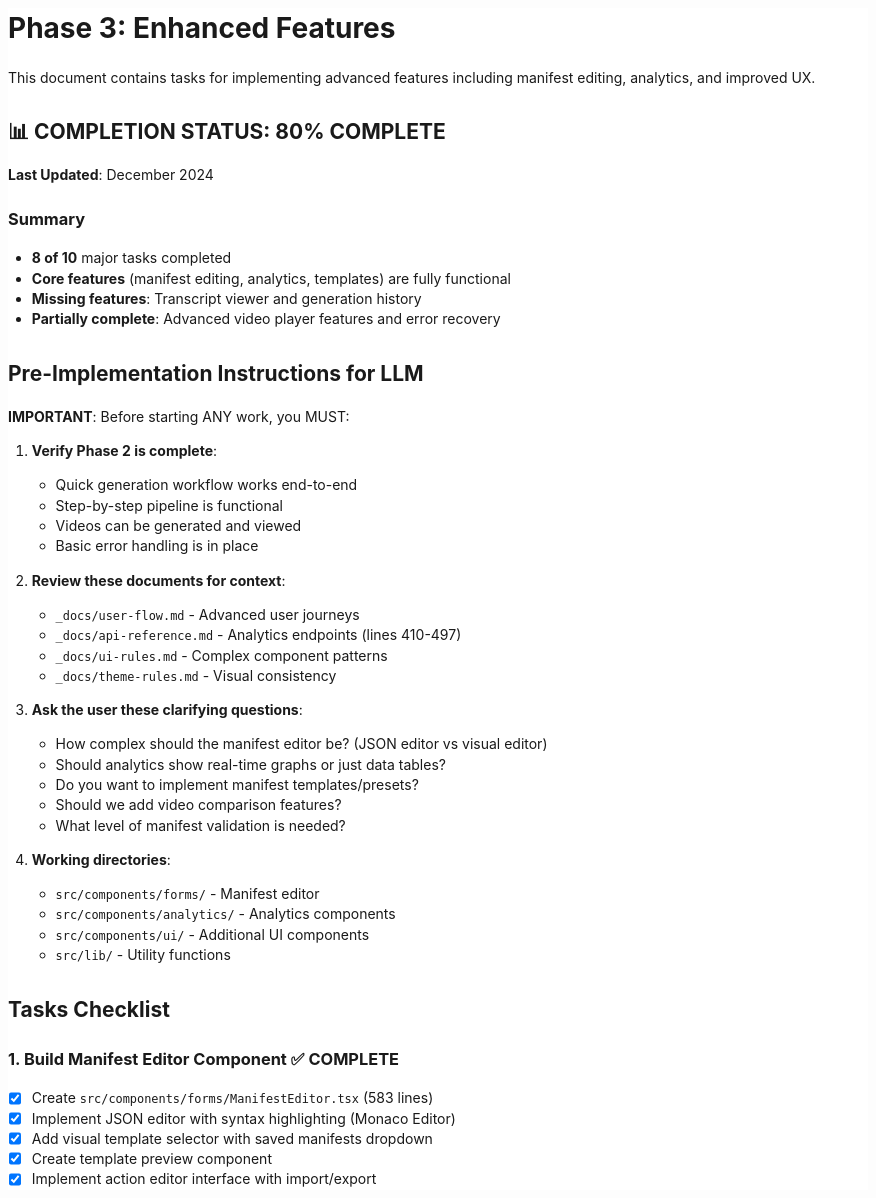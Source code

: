 # Phase 3: Enhanced Features

This document contains tasks for implementing advanced features including manifest editing, analytics, and improved UX.

## 📊 COMPLETION STATUS: 80% COMPLETE

**Last Updated**: December 2024

### Summary
- **8 of 10** major tasks completed
- **Core features** (manifest editing, analytics, templates) are fully functional
- **Missing features**: Transcript viewer and generation history
- **Partially complete**: Advanced video player features and error recovery

## Pre-Implementation Instructions for LLM

**IMPORTANT**: Before starting ANY work, you MUST:

1. **Verify Phase 2 is complete**:
   - Quick generation workflow works end-to-end
   - Step-by-step pipeline is functional
   - Videos can be generated and viewed
   - Basic error handling is in place

2. **Review these documents for context**:
   - `_docs/user-flow.md` - Advanced user journeys
   - `_docs/api-reference.md` - Analytics endpoints (lines 410-497)
   - `_docs/ui-rules.md` - Complex component patterns
   - `_docs/theme-rules.md` - Visual consistency

3. **Ask the user these clarifying questions**:
   - How complex should the manifest editor be? (JSON editor vs visual editor)
   - Should analytics show real-time graphs or just data tables?
   - Do you want to implement manifest templates/presets?
   - Should we add video comparison features?
   - What level of manifest validation is needed?

4. **Working directories**:
   - `src/components/forms/` - Manifest editor
   - `src/components/analytics/` - Analytics components
   - `src/components/ui/` - Additional UI components
   - `src/lib/` - Utility functions

## Tasks Checklist

### 1. Build Manifest Editor Component ✅ COMPLETE
- [x] Create `src/components/forms/ManifestEditor.tsx` (583 lines)
- [x] Implement JSON editor with syntax highlighting (Monaco Editor)
- [x] Add visual template selector with saved manifests dropdown
- [x] Create template preview component
- [x] Implement action editor interface with import/export

